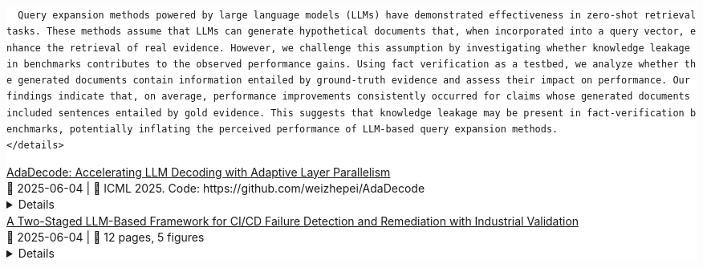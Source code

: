       Query expansion methods powered by large language models (LLMs) have demonstrated effectiveness in zero-shot retrieval tasks. These methods assume that LLMs can generate hypothetical documents that, when incorporated into a query vector, enhance the retrieval of real evidence. However, we challenge this assumption by investigating whether knowledge leakage in benchmarks contributes to the observed performance gains. Using fact verification as a testbed, we analyze whether the generated documents contain information entailed by ground-truth evidence and assess their impact on performance. Our findings indicate that, on average, performance improvements consistently occurred for claims whose generated documents included sentences entailed by gold evidence. This suggests that knowledge leakage may be present in fact-verification benchmarks, potentially inflating the perceived performance of LLM-based query expansion methods.
    </details>
</div>
<div class="paper-card">
    <div class="paper-title"><a href="http://arxiv.org/abs/2506.03700v1">AdaDecode: Accelerating LLM Decoding with Adaptive Layer Parallelism</a></div>
    <div class="paper-meta">
      📅 2025-06-04
      | 💬 ICML 2025. Code: https://github.com/weizhepei/AdaDecode
    </div>
    <details class="paper-abstract">
      Large language models (LLMs) are increasingly used for long-content generation (e.g., long Chain-of-Thought reasoning) where decoding efficiency becomes a critical bottleneck: Autoregressive decoding is inherently limited by its sequential token generation process, where each token must be generated before the next can be processed. This sequential dependency restricts the ability to fully leverage modern hardware's parallel processing capabilities. Existing methods like speculative decoding and layer skipping offer potential speedups but have notable drawbacks: speculative decoding relies on an auxiliary "drafter" model, which can be challenging to acquire and increases memory overhead, while layer skipping may introduce discrepancies in the outputs due to the missing key-value cache at skipped layers. In this work, we propose AdaDecode, which accelerates LLM decoding without requiring auxiliary models or changes to the original model parameters, while ensuring output consistency. AdaDecode leverages the insight that many tokens can accurately be generated at intermediate layers, as further layers often do not significantly alter predictions once the model reaches a certain confidence. By adaptively generating tokens at intermediate layers when confidence is high, AdaDecode enables the next token's computation to begin immediately. The remaining layer computations for early-predicted tokens are deferred and executed in parallel with subsequent tokens when needed, maximizing hardware utilization and reducing decoding latency. A final verification step ensures that early predictions match the results of standard autoregressive decoding, preserving output parity. Experiments across diverse generation tasks shows that AdaDecode consistently achieves superior decoding throughput with up to 1.73x speedup, while guaranteeing output parity with standard autoregressive decoding.
    </details>
</div>
<div class="paper-card">
    <div class="paper-title"><a href="http://arxiv.org/abs/2506.03691v1">A Two-Staged LLM-Based Framework for CI/CD Failure Detection and Remediation with Industrial Validation</a></div>
    <div class="paper-meta">
      📅 2025-06-04
      | 💬 12 pages, 5 figures
    </div>
    <details class="paper-abstract">